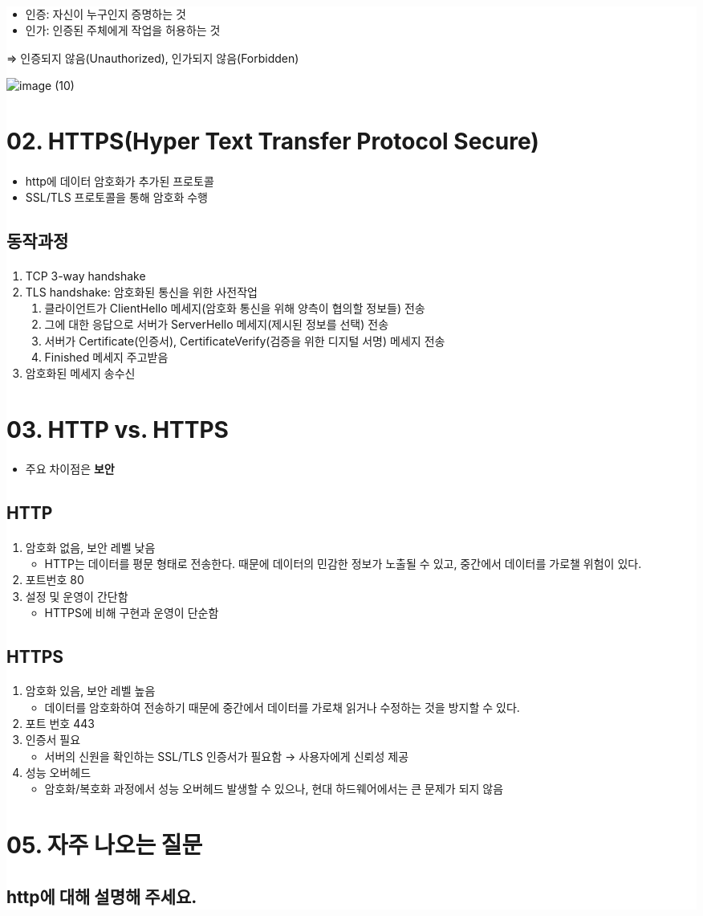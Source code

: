 - 인증: 자신이 누구인지 증명하는 것
- 인가: 인증된 주체에게 작업을 허용하는 것

⇒ 인증되지 않음(Unauthorized), 인가되지 않음(Forbidden)

<img width="697" alt="image (10)" src="https://github.com/user-attachments/assets/d3e2e81e-f836-4148-9a41-0e4578d88861">

# 02. HTTPS(Hyper Text Transfer Protocol Secure)

- http에 데이터 암호화가 추가된 프로토콜
- SSL/TLS 프로토콜을 통해 암호화 수행

## 동작과정

1. TCP 3-way handshake
2. TLS handshake: 암호화된 통신을 위한 사전작업
    1. 클라이언트가 ClientHello 메세지(암호화 통신을 위해 양측이 협의할 정보들) 전송
    2. 그에 대한 응답으로 서버가 ServerHello 메세지(제시된 정보를 선택) 전송
    3. 서버가 Certificate(인증서), CertificateVerify(검증을 위한 디지털 서명) 메세지 전송
    4. Finished 메세지 주고받음
3. 암호화된 메세지 송수신

# 03. HTTP vs. HTTPS

- 주요 차이점은 **보안**

## HTTP

1. 암호화 없음, 보안 레벨 낮음
    - HTTP는 데이터를 평문 형태로 전송한다. 때문에 데이터의 민감한 정보가 노출될 수 있고, 중간에서 데이터를 가로챌 위험이 있다.
2. 포트번호 80
3. 설정 및 운영이 간단함
    - HTTPS에 비해 구현과 운영이 단순함

## HTTPS

1. 암호화 있음, 보안 레벨 높음
    - 데이터를 암호화하여 전송하기 때문에 중간에서 데이터를 가로채 읽거나 수정하는 것을 방지할 수 있다.
2. 포트 번호 443
3. 인증서 필요
    - 서버의 신원을 확인하는 SSL/TLS 인증서가 필요함 → 사용자에게 신뢰성 제공
4. 성능 오버헤드
    - 암호화/복호화 과정에서 성능 오버헤드 발생할 수 있으나, 현대 하드웨어에서는 큰 문제가 되지 않음

# 05. 자주 나오는 질문

## http에 대해 설명해 주세요.
